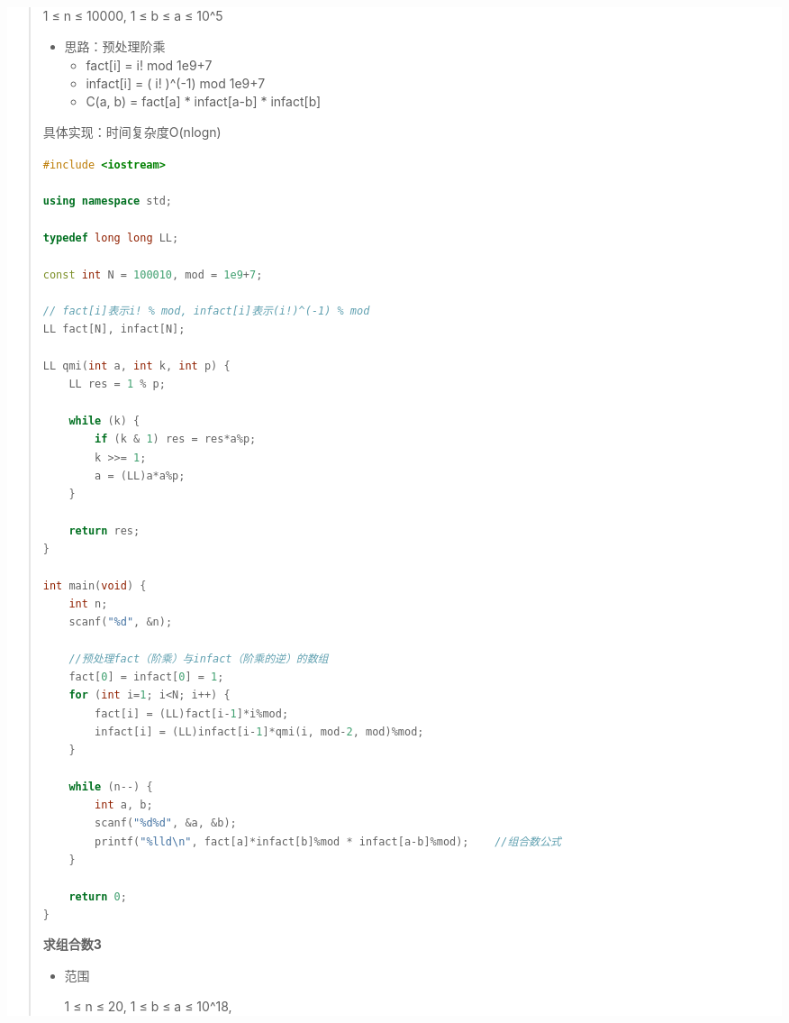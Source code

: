 >
>   1 ≤ n ≤ 10000,
>   1 ≤ b ≤ a ≤ 10^5
>
> * 思路：预处理阶乘
>   * fact[i] = i! mod 1e9+7
>   * infact[i] = ( i! )^(-1) mod 1e9+7
>   * C(a, b) = fact[a] * infact[a-b] * infact[b]
>
> 具体实现：时间复杂度O(nlogn)
>
> ```C++
> #include <iostream>
> 
> using namespace std;
> 
> typedef long long LL;
> 
> const int N = 100010, mod = 1e9+7;
> 
> // fact[i]表示i! % mod, infact[i]表示(i!)^(-1) % mod
> LL fact[N], infact[N]; 
> 
> LL qmi(int a, int k, int p) {
>     LL res = 1 % p;
> 
>     while (k) {
>         if (k & 1) res = res*a%p;
>         k >>= 1;
>         a = (LL)a*a%p;
>     }
> 
>     return res;
> }
> 
> int main(void) {
>     int n;
>     scanf("%d", &n);
> 
>     //预处理fact（阶乘）与infact（阶乘的逆）的数组
>     fact[0] = infact[0] = 1;
>     for (int i=1; i<N; i++) {
>         fact[i] = (LL)fact[i-1]*i%mod;
>         infact[i] = (LL)infact[i-1]*qmi(i, mod-2, mod)%mod;
>     }
> 
>     while (n--) {
>         int a, b;
>         scanf("%d%d", &a, &b);
>         printf("%lld\n", fact[a]*infact[b]%mod * infact[a-b]%mod);    //组合数公式
>     }
> 
>     return 0;
> }
> ```
>
> 
>
> **求组合数3**
>
> * 范围
>
>   1 ≤ n ≤ 20,
>   1 ≤ b ≤ a ≤ 10^18,